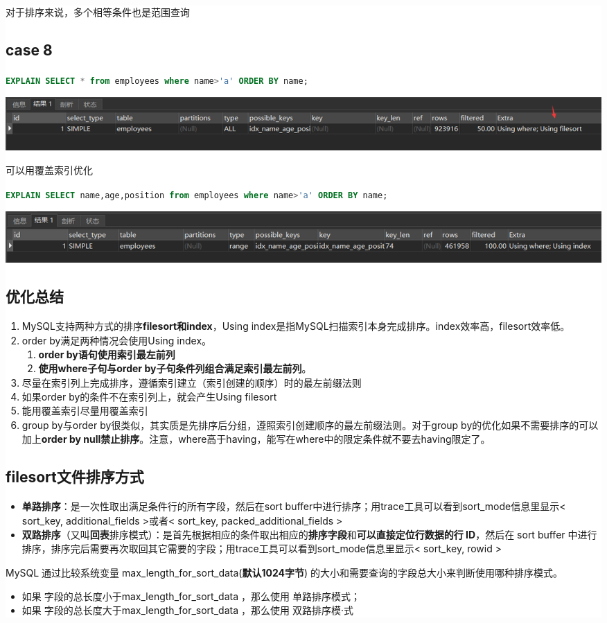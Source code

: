 对于排序来说，多个相等条件也是范围查询

## case 8

```sql
EXPLAIN SELECT * from employees where name>'a' ORDER BY name;
```

![image-20211027182619247](/images/MySQL/image-20211027182619247.png)

可以用覆盖索引优化

```sql
EXPLAIN SELECT name,age,position from employees where name>'a' ORDER BY name;
```

![image-20211027182707655](/images/MySQL/image-20211027182707655.png)



## 优化总结

1. MySQL支持两种方式的排序**filesort和index**，Using index是指MySQL扫描索引本身完成排序。index效率高，filesort效率低。
2. order by满足两种情况会使用Using index。
   1. **order by语句使用索引最左前列**
   2. **使用where子句与order by子句条件列组合满足索引最左前列**。
3. 尽量在索引列上完成排序，遵循索引建立（索引创建的顺序）时的最左前缀法则
4. 如果order by的条件不在索引列上，就会产生Using filesort
5. 能用覆盖索引尽量用覆盖索引
6. group by与order by很类似，其实质是先排序后分组，遵照索引创建顺序的最左前缀法则。对于group by的优化如果不需要排序的可以加上**order by null禁止排序**。注意，where高于having，能写在where中的限定条件就不要去having限定了。



## **filesort文件排序方式**

- **单路排序**：是一次性取出满足条件行的所有字段，然后在sort buffer中进行排序；用trace工具可以看到sort_mode信息里显示< sort_key, additional_fields >或者< sort_key, packed_additional_fields >
- **双路排序**（又叫**回表**排序模式）：是首先根据相应的条件取出相应的**排序字段**和**可以直接定位行数据的行 ID**，然后在 sort buffer 中进行排序，排序完后需要再次取回其它需要的字段；用trace工具可以看到sort_mode信息里显示< sort_key, rowid >

MySQL 通过比较系统变量 max_length_for_sort_data(**默认1024字节**) 的大小和需要查询的字段总大小来判断使用哪种排序模式。

- 如果 字段的总长度小于max_length_for_sort_data ，那么使用 单路排序模式；
- 如果 字段的总长度大于max_length_for_sort_data ，那么使用 双路排序模·式